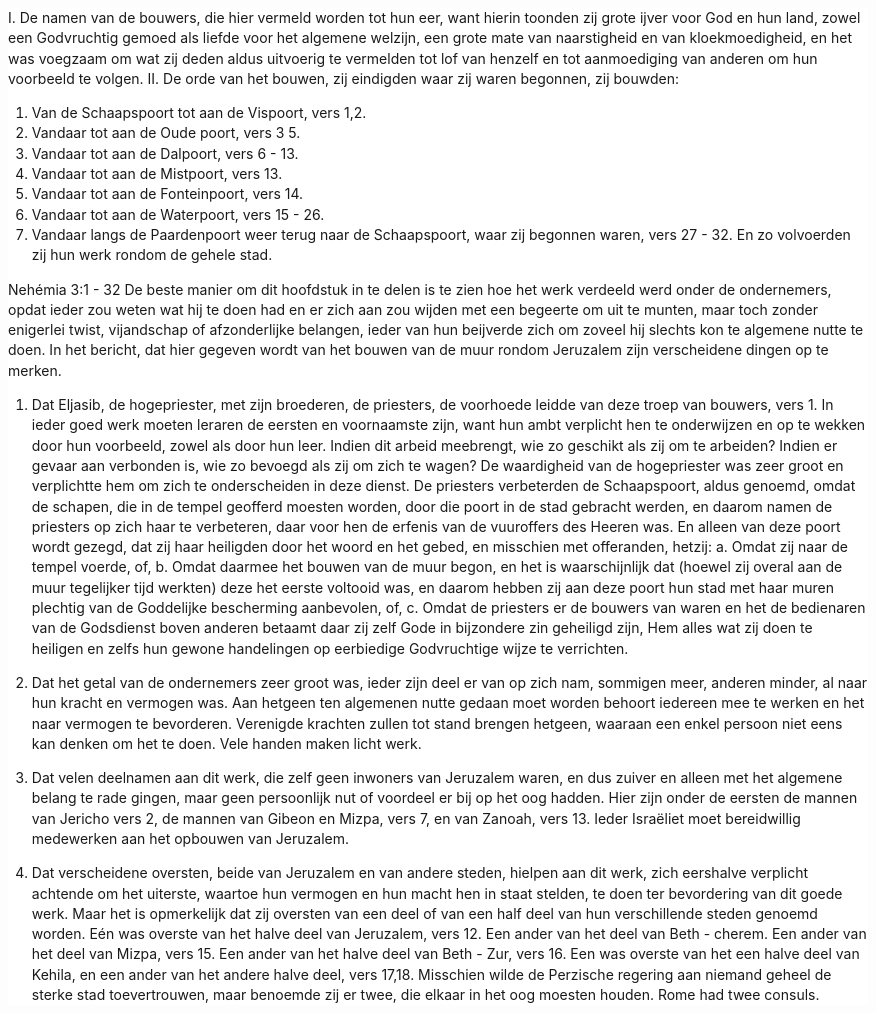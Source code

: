 I. De namen van de bouwers, die hier vermeld worden tot hun eer, want hierin toonden zij grote ijver voor God en hun land, zowel een Godvruchtig gemoed als liefde voor het algemene welzijn, een grote mate van naarstigheid en van kloekmoedigheid, en het was voegzaam om wat zij deden aldus uitvoerig te vermelden tot lof van henzelf en tot aanmoediging van anderen om hun voorbeeld te volgen.
II. De orde van het bouwen, zij eindigden waar zij waren begonnen, zij bouwden:
1. Van de Schaapspoort tot aan de Vispoort, vers 1,2.
2. Vandaar tot aan de Oude poort, vers 3 5.
3. Vandaar tot aan de Dalpoort, vers 6 - 13.
4. Vandaar tot aan de Mistpoort, vers 13.
5. Vandaar tot aan de Fonteinpoort, vers 14.
6. Vandaar tot aan de Waterpoort, vers 15 - 26.
7. Vandaar langs de Paardenpoort weer terug naar de Schaapspoort, waar zij begonnen waren, vers 27 - 32. En zo volvoerden zij hun werk rondom de gehele stad.

Nehémia 3:1 - 32 
De beste manier om dit hoofdstuk in te delen is te zien hoe het werk verdeeld werd onder de ondernemers, opdat ieder zou weten wat hij te doen had en er zich aan zou wijden met een begeerte om uit te munten, maar toch zonder enigerlei twist, vijandschap of afzonderlijke belangen, ieder van hun beijverde zich om zoveel hij slechts kon te algemene nutte te doen. In het bericht, dat hier gegeven wordt van het bouwen van de muur rondom Jeruzalem zijn verscheidene dingen op te merken.

1. Dat Eljasib, de hogepriester, met zijn broederen, de priesters, de voorhoede leidde van deze troep van bouwers, vers 1. In ieder goed werk moeten leraren de eersten en voornaamste zijn, want hun ambt verplicht hen te onderwijzen en op te wekken door hun voorbeeld, zowel als door hun leer. Indien dit arbeid meebrengt, wie zo geschikt als zij om te arbeiden? Indien er gevaar aan verbonden is, wie zo bevoegd als zij om zich te wagen? De waardigheid van de hogepriester was zeer groot en verplichtte hem om zich te onderscheiden in deze dienst. De priesters verbeterden de Schaapspoort, aldus genoemd, omdat de schapen, die in de tempel geofferd moesten worden, door die poort in de stad gebracht werden, en daarom namen de priesters op zich haar te verbeteren, daar voor hen de erfenis van de vuuroffers des Heeren was. En alleen van deze poort wordt gezegd, dat zij haar heiligden door het woord en het gebed, en misschien met offeranden, hetzij:
a. Omdat zij naar de tempel voerde, of, 
b. Omdat daarmee het bouwen van de muur begon, en het is waarschijnlijk dat (hoewel zij overal aan de muur tegelijker tijd werkten) deze het eerste voltooid was, en daarom hebben zij aan deze poort hun stad met haar muren plechtig van de Goddelijke bescherming aanbevolen, of, 
c. Omdat de priesters er de bouwers van waren en het de bedienaren van de Godsdienst boven anderen betaamt daar zij zelf Gode in bijzondere zin geheiligd zijn, Hem alles wat zij doen te heiligen en zelfs hun gewone handelingen op eerbiedige Godvruchtige wijze te verrichten.

2. Dat het getal van de ondernemers zeer groot was, ieder zijn deel er van op zich nam, sommigen meer, anderen minder, al naar hun kracht en vermogen was. Aan hetgeen ten algemenen nutte gedaan moet worden behoort iedereen mee te werken en het naar vermogen te bevorderen. Verenigde krachten zullen tot stand brengen hetgeen, waaraan een enkel persoon niet eens kan denken om het te doen. Vele handen maken licht werk.

3. Dat velen deelnamen aan dit werk, die zelf geen inwoners van Jeruzalem waren, en dus zuiver en alleen met het algemene belang te rade gingen, maar geen persoonlijk nut of voordeel er bij op het oog hadden. Hier zijn onder de eersten de mannen van Jericho vers 2, de mannen van Gibeon en Mizpa, vers 7, en van Zanoah, vers 13. Ieder Israëliet moet bereidwillig medewerken aan het opbouwen van Jeruzalem.

4. Dat verscheidene oversten, beide van Jeruzalem en van andere steden, hielpen aan dit werk, zich eershalve verplicht achtende om het uiterste, waartoe hun vermogen en hun macht hen in staat stelden, te doen ter bevordering van dit goede werk. Maar het is opmerkelijk dat zij oversten van een deel of van een half deel van hun verschillende steden genoemd worden. Eén was overste van het halve deel van Jeruzalem, vers 12. Een ander van het deel van Beth - cherem. Een ander van het deel van Mizpa, vers 15. Een ander van het halve deel van Beth - Zur, vers 16. Een was overste van het een halve deel van Kehila, en een ander van het andere halve deel, vers 17,18. Misschien wilde de Perzische regering aan niemand geheel de sterke stad toevertrouwen, maar benoemde zij er twee, die elkaar in het oog moesten houden. Rome had twee consuls.
